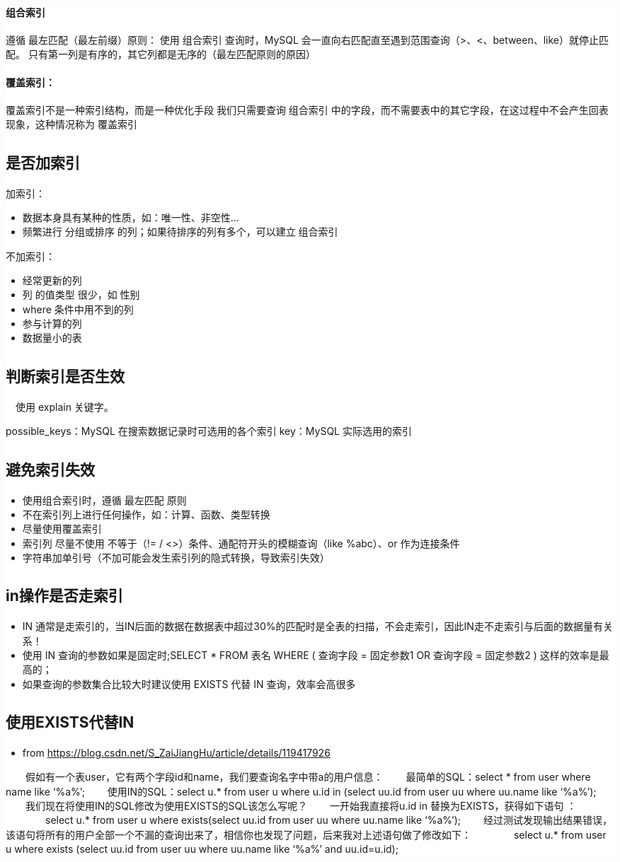 #### 组合索引

遵循 最左匹配（最左前缀）原则：
使用 组合索引 查询时，MySQL 会一直向右匹配直至遇到范围查询（>、<、between、like）就停止匹配。
只有第一列是有序的，其它列都是无序的（最左匹配原则的原因）

#### 覆盖索引：

覆盖索引不是一种索引结构，而是一种优化手段
我们只需要查询 组合索引 中的字段，而不需要表中的其它字段，在这过程中不会产生回表现象，这种情况称为 覆盖索引

## 是否加索引

加索引：

- 数据本身具有某种的性质，如：唯一性、非空性…
- 频繁进行 分组或排序 的列；如果待排序的列有多个，可以建立 组合索引

不加索引：

- 经常更新的列
- 列 的值类型 很少，如 性别
- where 条件中用不到的列
- 参与计算的列
- 数据量小的表

## 判断索引是否生效

 使用 explain 关键字。

possible_keys：MySQL 在搜索数据记录时可选用的各个索引
key：MySQL 实际选用的索引

## 避免索引失效

- 使用组合索引时，遵循 最左匹配 原则
- 不在索引列上进行任何操作，如：计算、函数、类型转换
- 尽量使用覆盖索引
- 索引列 尽量不使用 不等于（!= / <>）条件、通配符开头的模糊查询（like %abc）、or 作为连接条件
- 字符串加单引号（不加可能会发生索引列的隐式转换，导致索引失效）

## in操作是否走索引

- IN 通常是走索引的，当IN后面的数据在数据表中超过30%的匹配时是全表的扫描，不会走索引，因此IN走不走索引与后面的数据量有关系！
- 使用 IN 查询的参数如果是固定时;SELECT * FROM 表名 WHERE ( 查询字段 = 固定参数1 OR 查询字段 = 固定参数2 ) 这样的效率是最高的；
- 如果查询的参数集合比较大时建议使用 EXISTS 代替 IN 查询，效率会高很多

## 使用EXISTS代替IN

- from https://blog.csdn.net/S_ZaiJiangHu/article/details/119417926

　　假如有一个表user，它有两个字段id和name，我们要查询名字中带a的用户信息：
　　最简单的SQL：select * from user where name like ‘%a%’;
　　使用IN的SQL：select u.* from user u where u.id in (select uu.id from user uu where uu.name like ‘%a%’);
　　我们现在将使用IN的SQL修改为使用EXISTS的SQL该怎么写呢？
　　一开始我直接将u.id in 替换为EXISTS，获得如下语句 ：
　　　　select u.* from user u where exists(select uu.id from user uu where uu.name like ‘%a%’);
　　经过测试发现输出结果错误，该语句将所有的用户全部一个不漏的查询出来了，相信你也发现了问题，后来我对上述语句做了修改如下：
　　　　select u.* from user u where exists (select uu.id from user uu where uu.name like ‘%a%’ and uu.id=u.id);
